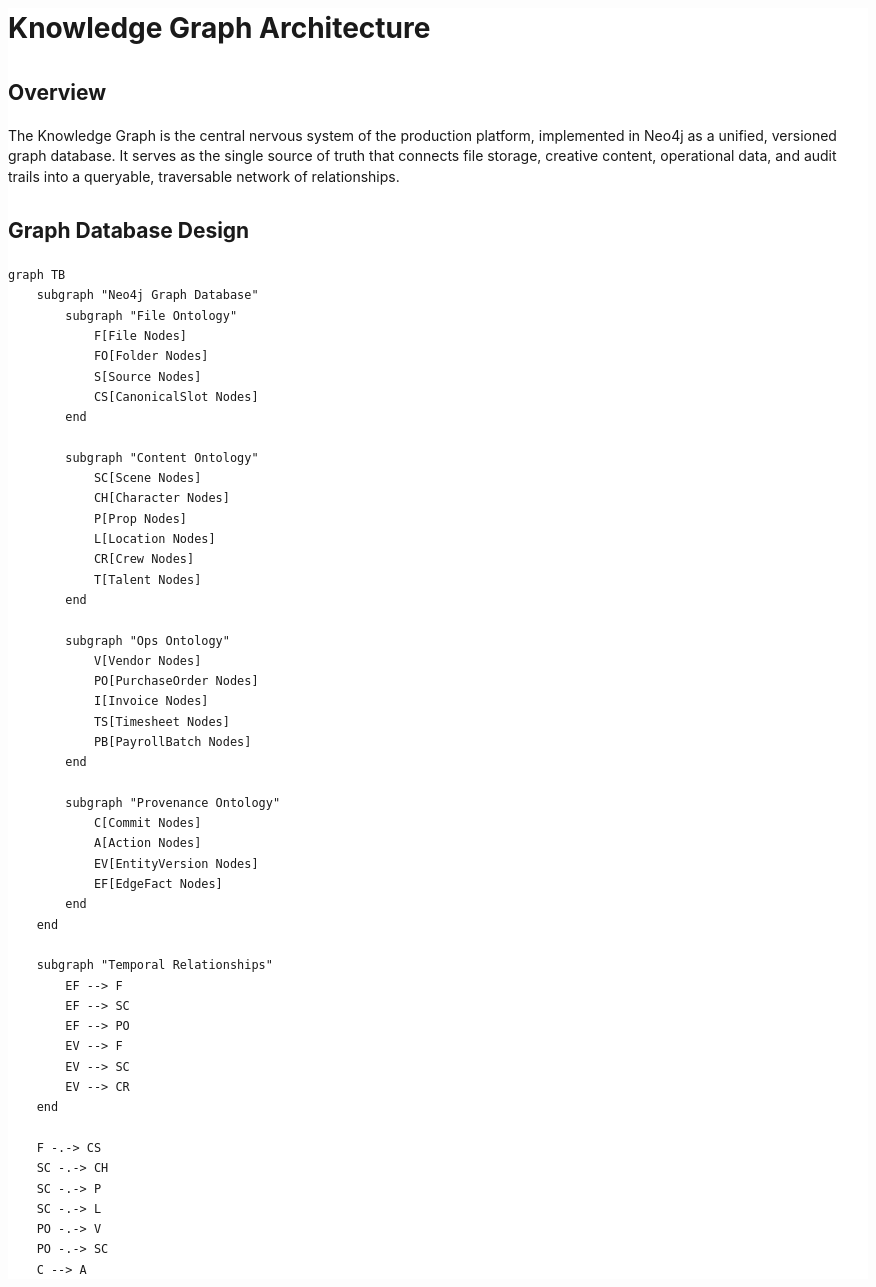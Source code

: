 # Knowledge Graph Architecture

## Overview

The Knowledge Graph is the central nervous system of the production platform, implemented in Neo4j as a unified, versioned graph database. It serves as the single source of truth that connects file storage, creative content, operational data, and audit trails into a queryable, traversable network of relationships.

## Graph Database Design

```mermaid
graph TB
    subgraph "Neo4j Graph Database"
        subgraph "File Ontology"
            F[File Nodes]
            FO[Folder Nodes]
            S[Source Nodes]
            CS[CanonicalSlot Nodes]
        end
        
        subgraph "Content Ontology"
            SC[Scene Nodes]
            CH[Character Nodes]
            P[Prop Nodes]
            L[Location Nodes]
            CR[Crew Nodes]
            T[Talent Nodes]
        end
        
        subgraph "Ops Ontology"
            V[Vendor Nodes]
            PO[PurchaseOrder Nodes]
            I[Invoice Nodes]
            TS[Timesheet Nodes]
            PB[PayrollBatch Nodes]
        end
        
        subgraph "Provenance Ontology"
            C[Commit Nodes]
            A[Action Nodes]
            EV[EntityVersion Nodes]
            EF[EdgeFact Nodes]
        end
    end
    
    subgraph "Temporal Relationships"
        EF --> F
        EF --> SC
        EF --> PO
        EV --> F
        EV --> SC
        EV --> CR
    end
    
    F -.-> CS
    SC -.-> CH
    SC -.-> P
    SC -.-> L
    PO -.-> V
    PO -.-> SC
    C --> A
```